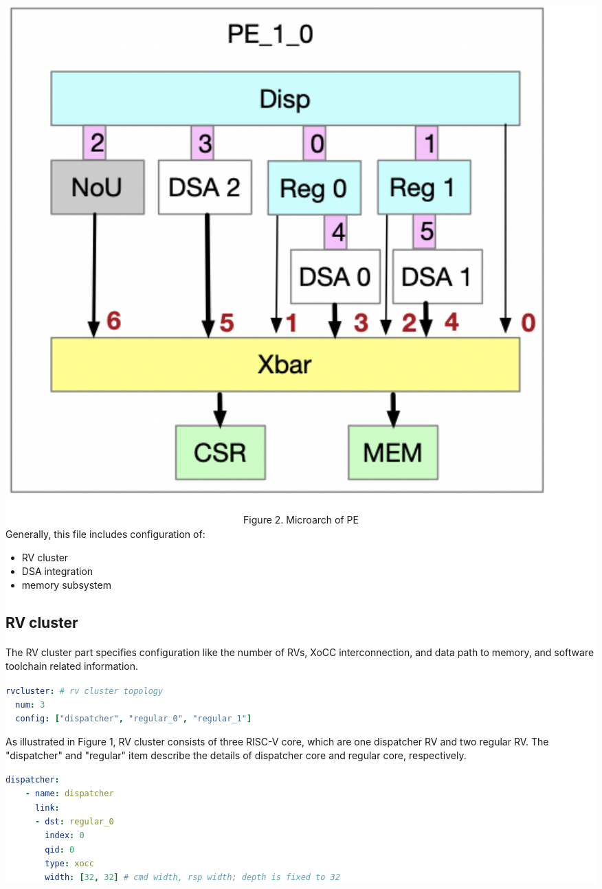 ![image.png](../../figs/pe_example.png)
<center>Figure 2. Microarch of PE</center>  
Generally, this file includes configuration of:

- RV cluster
- DSA integration
- memory subsystem
## RV cluster
The RV cluster part specifies configuration like the number of RVs, XoCC interconnection, and data path to memory, and software toolchain related information.
```yaml
rvcluster: # rv cluster topology
  num: 3
  config: ["dispatcher", "regular_0", "regular_1"]
```
As illustrated in Figure 1, RV cluster consists of three RISC-V core, which are one dispatcher RV and two regular RV. The "dispatcher" and "regular" item describe the details of dispatcher core and regular core, respectively.
```yaml
dispatcher: 
    - name: dispatcher 
      link:
      - dst: regular_0
        index: 0
        qid: 0
        type: xocc
        width: [32, 32] # cmd width, rsp width; depth is fixed to 32
```